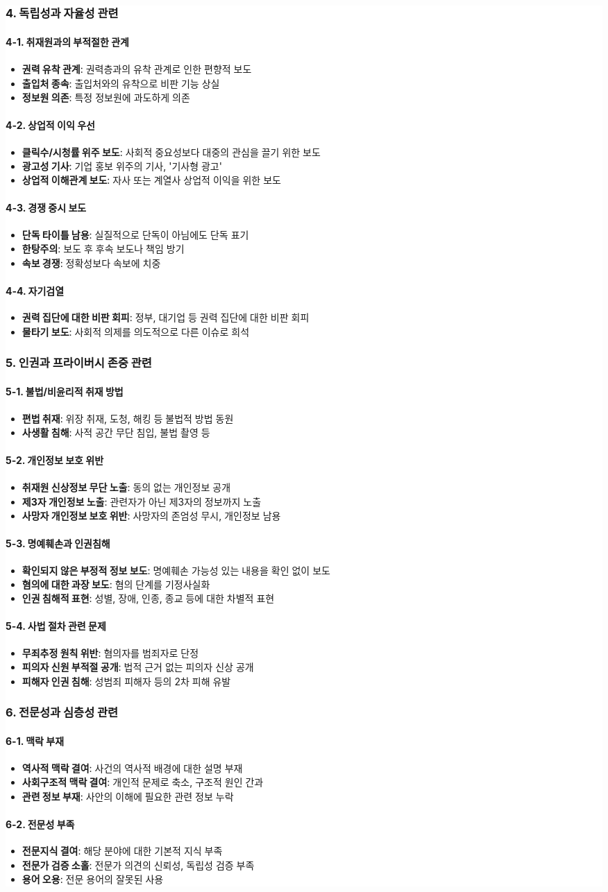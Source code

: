 ### 4. 독립성과 자율성 관련

#### 4-1. 취재원과의 부적절한 관계
- **권력 유착 관계**: 권력층과의 유착 관계로 인한 편향적 보도
- **출입처 종속**: 출입처와의 유착으로 비판 기능 상실
- **정보원 의존**: 특정 정보원에 과도하게 의존

#### 4-2. 상업적 이익 우선
- **클릭수/시청률 위주 보도**: 사회적 중요성보다 대중의 관심을 끌기 위한 보도
- **광고성 기사**: 기업 홍보 위주의 기사, '기사형 광고'
- **상업적 이해관계 보도**: 자사 또는 계열사 상업적 이익을 위한 보도

#### 4-3. 경쟁 중시 보도
- **단독 타이틀 남용**: 실질적으로 단독이 아님에도 단독 표기
- **한탕주의**: 보도 후 후속 보도나 책임 방기
- **속보 경쟁**: 정확성보다 속보에 치중

#### 4-4. 자기검열
- **권력 집단에 대한 비판 회피**: 정부, 대기업 등 권력 집단에 대한 비판 회피
- **물타기 보도**: 사회적 의제를 의도적으로 다른 이슈로 희석

### 5. 인권과 프라이버시 존중 관련

#### 5-1. 불법/비윤리적 취재 방법
- **편법 취재**: 위장 취재, 도청, 해킹 등 불법적 방법 동원
- **사생활 침해**: 사적 공간 무단 침입, 불법 촬영 등

#### 5-2. 개인정보 보호 위반
- **취재원 신상정보 무단 노출**: 동의 없는 개인정보 공개
- **제3자 개인정보 노출**: 관련자가 아닌 제3자의 정보까지 노출
- **사망자 개인정보 보호 위반**: 사망자의 존엄성 무시, 개인정보 남용

#### 5-3. 명예훼손과 인권침해
- **확인되지 않은 부정적 정보 보도**: 명예훼손 가능성 있는 내용을 확인 없이 보도
- **혐의에 대한 과장 보도**: 혐의 단계를 기정사실화
- **인권 침해적 표현**: 성별, 장애, 인종, 종교 등에 대한 차별적 표현

#### 5-4. 사법 절차 관련 문제
- **무죄추정 원칙 위반**: 혐의자를 범죄자로 단정
- **피의자 신원 부적절 공개**: 법적 근거 없는 피의자 신상 공개
- **피해자 인권 침해**: 성범죄 피해자 등의 2차 피해 유발

### 6. 전문성과 심층성 관련

#### 6-1. 맥락 부재
- **역사적 맥락 결여**: 사건의 역사적 배경에 대한 설명 부재
- **사회구조적 맥락 결여**: 개인적 문제로 축소, 구조적 원인 간과
- **관련 정보 부재**: 사안의 이해에 필요한 관련 정보 누락

#### 6-2. 전문성 부족
- **전문지식 결여**: 해당 분야에 대한 기본적 지식 부족
- **전문가 검증 소홀**: 전문가 의견의 신뢰성, 독립성 검증 부족
- **용어 오용**: 전문 용어의 잘못된 사용
